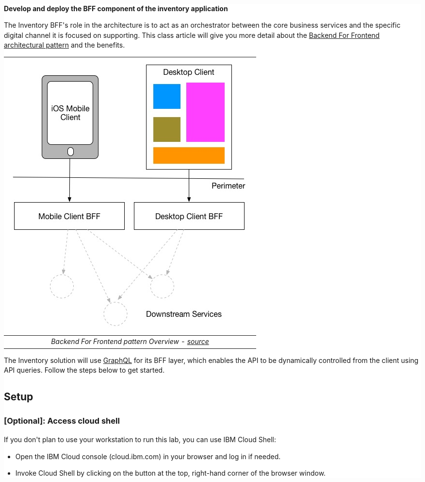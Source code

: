 
**Develop and deploy the BFF component of the inventory application**

The Inventory BFF's role in the architecture is to act as an orchestrator between the core business services and the specific digital channel it is focused on supporting. This class article will give you more detail about the [Backend For Frontend architectural pattern](https://samnewman.io/patterns/architectural/bff/) and the benefits.

| ![BFF Overview](images/bff-overview.jpeg) |
|:--:|
| *Backend For Frontend pattern Overview - [source](https://samnewman.io/patterns/architectural/bff/)* |

The Inventory solution will use [GraphQL](https://graphql.org/) for its BFF layer, which enables the API to be dynamically controlled from the client using API queries. Follow the steps below to get started.

## Setup

### [Optional]: Access cloud shell 

If you don't plan to use your workstation to run this lab, you can use IBM Cloud Shell:

- Open the IBM Cloud console (cloud.ibm.com) in your browser and log in if needed.

- Invoke Cloud Shell by clicking on the button at the top, right-hand corner of the browser window.
